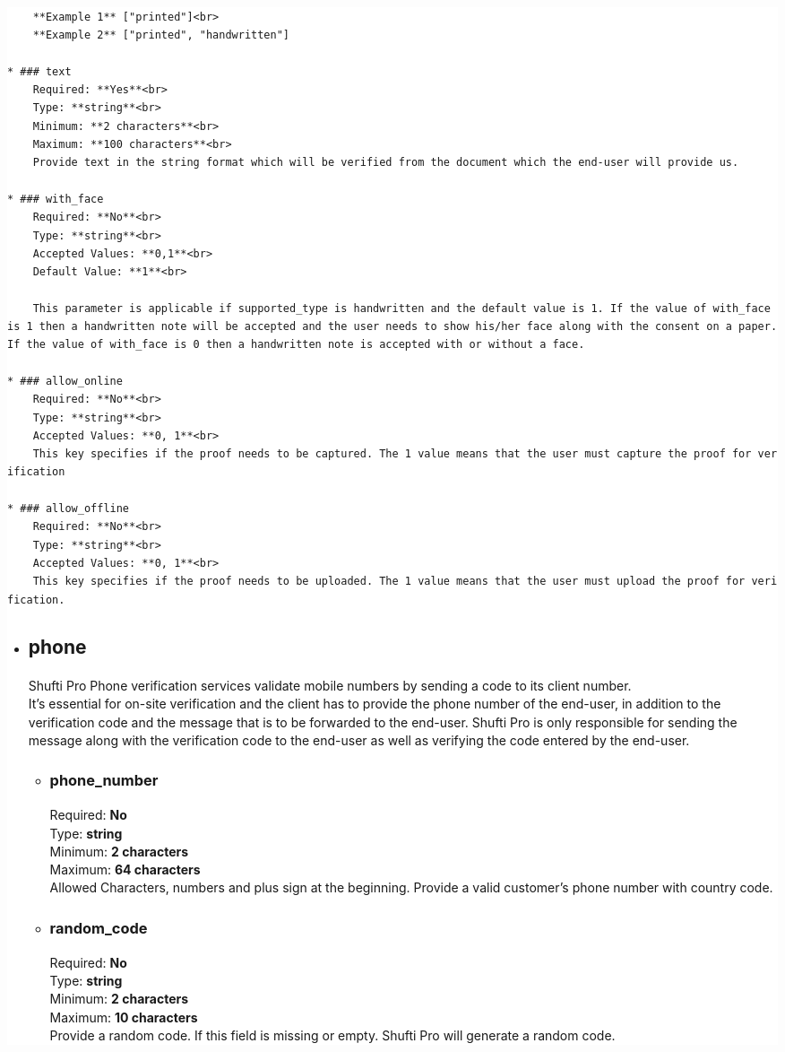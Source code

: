         **Example 1** ["printed"]<br>
        **Example 2** ["printed", "handwritten"]

    * ### text
        Required: **Yes**<br>
        Type: **string**<br>
        Minimum: **2 characters**<br>
        Maximum: **100 characters**<br>
        Provide text in the string format which will be verified from the document which the end-user will provide us.

    * ### with_face
        Required: **No**<br>
        Type: **string**<br>
        Accepted Values: **0,1**<br>
        Default Value: **1**<br>

        This parameter is applicable if supported_type is handwritten and the default value is 1. If the value of with_face is 1 then a handwritten note will be accepted and the user needs to show his/her face along with the consent on a paper. If the value of with_face is 0 then a handwritten note is accepted with or without a face.

    * ### allow_online
        Required: **No**<br>
        Type: **string**<br>
        Accepted Values: **0, 1**<br>
        This key specifies if the proof needs to be captured. The 1 value means that the user must capture the proof for verification

    * ### allow_offline
        Required: **No**<br>
        Type: **string**<br>
        Accepted Values: **0, 1**<br>
        This key specifies if the proof needs to be uploaded. The 1 value means that the user must upload the proof for verification. 
* ## phone
    Shufti Pro Phone verification services validate mobile numbers by sending a  code to its client number.<br>
    It’s essential for on-site verification and the client has to provide the phone number of the end-user, in addition to the verification code and the message that is to be forwarded to the end-user. Shufti Pro is only responsible for sending the message along with the verification code to the end-user as well as verifying the code entered by the end-user.
    * ### phone_number
        Required: **No**<br>
        Type: **string**<br>
        Minimum: **2 characters**<br>
        Maximum: **64 characters**<br>
    Allowed Characters, numbers and plus sign at the beginning. Provide a valid customer’s phone number with country code. 

    * ### random_code
        Required: **No**<br>
        Type: **string**<br>
        Minimum: **2 characters**<br>
        Maximum: **10 characters**<br>
    Provide a random code. If this field is missing or empty. Shufti Pro will generate a random code.
